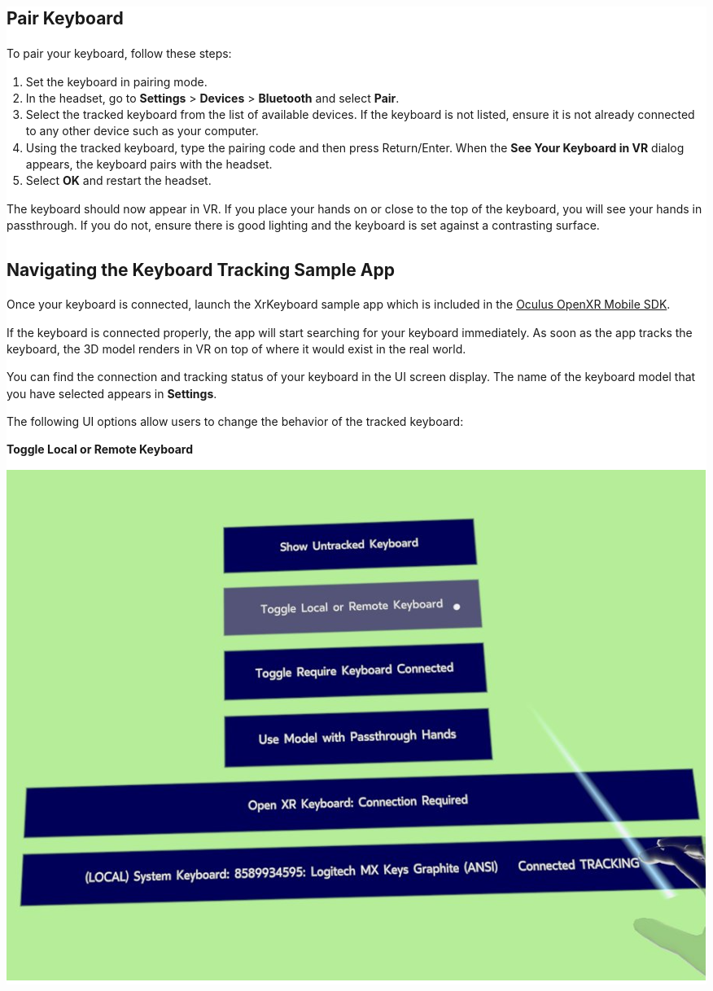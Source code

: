 ## Pair Keyboard

To pair your keyboard, follow these steps:

1. Set the keyboard in pairing mode.
2. In the headset, go to **Settings** > **Devices** > **Bluetooth** and select **Pair**.
3. Select the tracked keyboard from the list of available devices. If the keyboard is not listed, ensure it is not already connected to any other device such as your computer.
4. Using the tracked keyboard, type the pairing code and then press Return/Enter. When the **See Your Keyboard in VR** dialog appears, the keyboard pairs with the headset.
5. Select **OK** and restart the headset.

The keyboard should now appear in VR. If you place your hands on or close to the top of the keyboard, you will see your hands in passthrough. If you do not, ensure there is good lighting and the keyboard is set against a contrasting surface.

## Navigating the Keyboard Tracking Sample App

Once your keyboard is connected, launch the XrKeyboard sample app which is included in the [Oculus OpenXR Mobile SDK](https://developer.oculus.com/downloads/package/oculus-openxr-mobile-sdk/).

If the keyboard is connected properly, the app will start searching for your keyboard immediately. As soon as the app tracks the keyboard, the 3D model renders in VR on top of where it would exist in the real world.

You can find the connection and tracking status of your keyboard in the UI screen display. The name of the keyboard model that you have selected appears in **Settings**.

The following UI options allow users to change the behavior of the tracked keyboard:

**Toggle Local or Remote Keyboard**

![Remote Keyboard](images/native_keyboard_tracking_UI_3.png)
